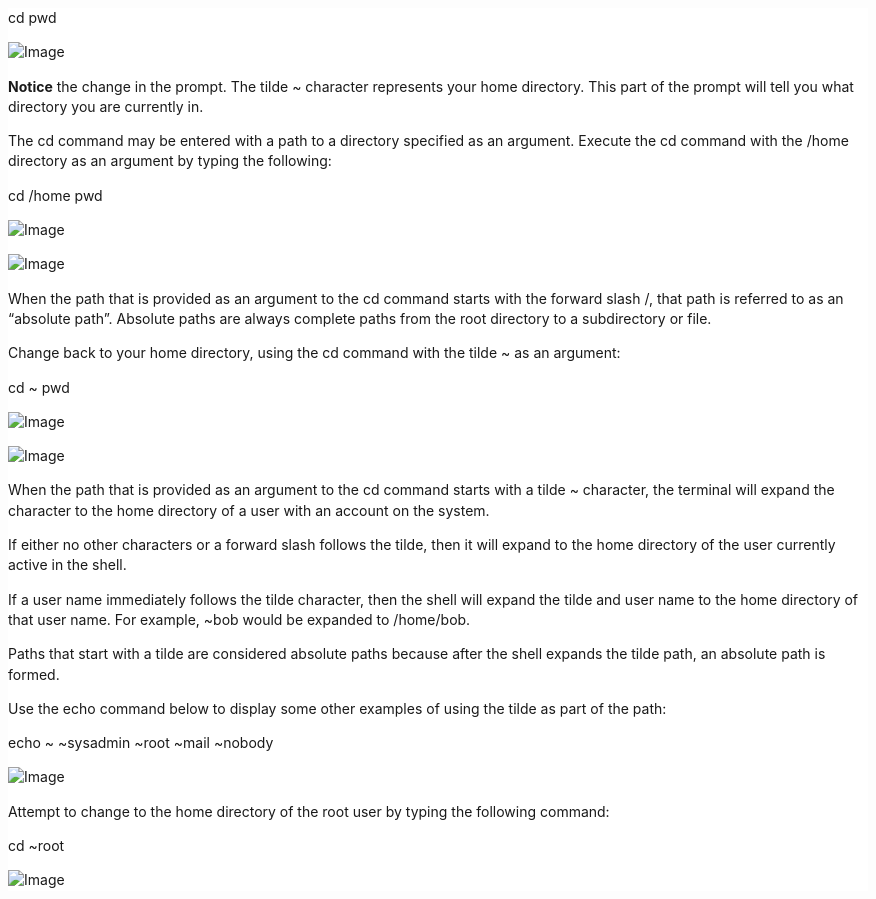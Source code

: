 cd
pwd

![Image](https://github.com/user-attachments/assets/4c466c6f-9cff-440d-8c49-d4f545218161)

**Notice** the change in the prompt. The tilde ~ character represents your home directory. This part of the prompt will tell you what directory you are currently in.

The cd command may be entered with a path to a directory specified as an argument. Execute the cd command with the /home directory as an argument by typing the following:

cd /home
pwd

![Image](https://github.com/user-attachments/assets/d2a61707-7041-45a0-b778-af9c7a77f287)

![Image](https://github.com/user-attachments/assets/e05f4e6b-8134-46ba-a292-0bc867c19204)


When the path that is provided as an argument to the cd command starts with the forward slash /, that path is referred to as an “absolute path”. 
Absolute paths are always complete paths from the root directory to a subdirectory or file.


Change back to your home directory, using the cd command with the tilde ~ as an argument:

cd ~
pwd

![Image](https://github.com/user-attachments/assets/7de17c94-d77f-4c17-b048-b8f6c088f22f)

![Image](https://github.com/user-attachments/assets/6b6be02d-cf04-46ea-a5be-eca96525bb85)


When the path that is provided as an argument to the cd command starts with a tilde ~ character, the terminal will expand the character to the home directory of a user with an account on the system.

If either no other characters or a forward slash follows the tilde, then it will expand to the home directory of the user currently active in the shell.

If a user name immediately follows the tilde character, then the shell will expand the tilde and user name to the home directory of that user name. For example, ~bob would be expanded to /home/bob.

Paths that start with a tilde are considered absolute paths because after the shell expands the tilde path, an absolute path is formed.


Use the echo command below to display some other examples of using the tilde as part of the path:

echo  ~ ~sysadmin ~root ~mail ~nobody

![Image](https://github.com/user-attachments/assets/4cb4a785-eb8f-436c-b3e4-9a67bdcf9cc6)

Attempt to change to the home directory of the root user by typing the following command:

cd ~root

![Image](https://github.com/user-attachments/assets/180f6f71-069c-4ae8-b2f3-cb8ef554ac51)
